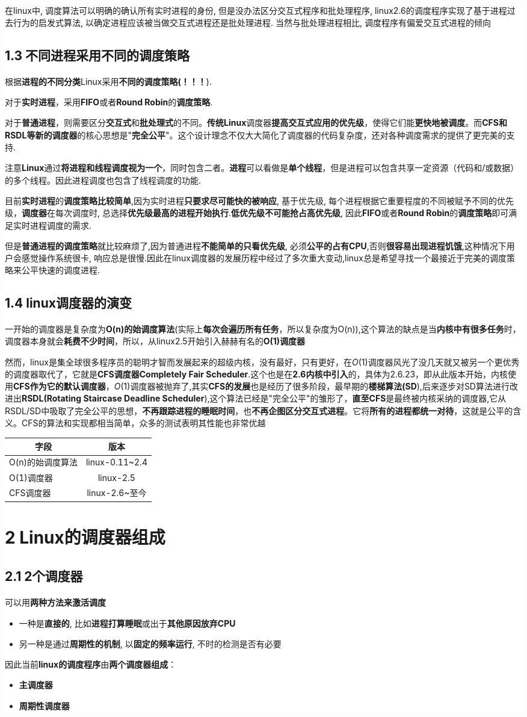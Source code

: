 在linux中, 调度算法可以明确的确认所有实时进程的身份, 但是没办法区分交互式程序和批处理程序, linux2.6的调度程序实现了基于进程过去行为的启发式算法, 以确定进程应该被当做交互式进程还是批处理进程. 当然与批处理进程相比, 调度程序有偏爱交互式进程的倾向

## 1.3 不同进程采用不同的调度策略

根据**进程的不同分类**Linux采用**不同的调度策略(！！！**).

对于**实时进程**，采用**FIFO**或者**Round Robin**的**调度策略**.

对于**普通进程**，则需要区分**交互式**和**批处理式**的不同。**传统Linux**调度器**提高交互式应用的优先级**，使得它们能**更快地被调度**。而**CFS和RSDL等新的调度器**的核心思想是"**完全公平**"。这个设计理念不仅大大简化了调度器的代码复杂度，还对各种调度需求的提供了更完美的支持.

注意**Linux**通过**将进程和线程调度视为一个**，同时包含二者。**进程**可以看做是**单个线程**，但是进程可以包含共享一定资源（代码和/或数据）的多个线程。因此进程调度也包含了线程调度的功能.

目前**实时进程**的**调度策略比较简单**,因为实时进程**只要求尽可能快的被响应**, 基于优先级, 每个进程根据它重要程度的不同被赋予不同的优先级，**调度器**在每次调度时, 总选择**优先级最高的进程开始执行**.**低优先级不可能抢占高优先级**, 因此**FIFO**或者**Round Robin**的**调度策略**即可满足实时进程调度的需求.

但是**普通进程的调度策略**就比较麻烦了,因为普通进程**不能简单的只看优先级**, 必须**公平的占有CPU**,否则**很容易出现进程饥饿**,这种情况下用户会感觉操作系统很卡, 响应总是很慢.因此在linux调度器的发展历程中经过了多次重大变动,linux总是希望寻找一个最接近于完美的调度策略来公平快速的调度进程.

## 1.4 linux调度器的演变

一开始的调度器是复杂度为**O(n)的始调度算法**(实际上**每次会遍历所有任务**，所以复杂度为O(n)),这个算法的缺点是当**内核中有很多任务**时，调度器本身就会**耗费不少时间**，所以，从linux2.5开始引入赫赫有名的**O(1)调度器**

然而，linux是集全球很多程序员的聪明才智而发展起来的超级内核，没有最好，只有更好，在$O(1)$调度器风光了没几天就又被另一个更优秀的调度器取代了，它就是**CFS调度器Completely Fair Scheduler**.这个也是在**2.6内核中引入**的，具体为2.6.23，即从此版本开始，内核使用**CFS作为它的默认调度器**，$O(1)$调度器被抛弃了,其实**CFS的发展**也是经历了很多阶段，最早期的**楼梯算法(SD**),后来逐步对SD算法进行改进出**RSDL(Rotating Staircase Deadline Scheduler**),这个算法已经是"完全公平"的雏形了，**直至CFS**是最终被内核采纳的调度器,它从RSDL/SD中吸取了完全公平的思想，**不再跟踪进程的睡眠时间**，也**不再企图区分交互式进程**。它将**所有的进程都统一对待**，这就是公平的含义。CFS的算法和实现都相当简单，众多的测试表明其性能也非常优越

| 字段 | 版本 |
| ------------- |:-------------:|
| O(n)的始调度算法 | linux-0.11~2.4 |
| O(1)调度器 | linux-2.5 |
| CFS调度器 | linux-2.6~至今 |

# 2 Linux的调度器组成

## 2.1 2个调度器

可以用**两种方法来激活调度**

- 一种是**直接的**, 比如**进程打算睡眠**或出于**其他原因放弃CPU**

- 另一种是通过**周期性的机制**, 以**固定的频率运行**, 不时的检测是否有必要

因此当前**linux的调度程序**由**两个调度器组成**：

- **主调度器**

- **周期性调度器**
